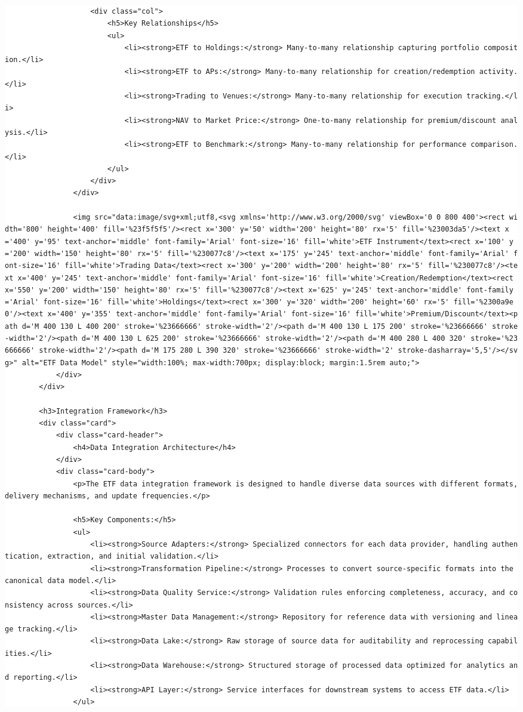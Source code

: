                         <div class="col">
                            <h5>Key Relationships</h5>
                            <ul>
                                <li><strong>ETF to Holdings:</strong> Many-to-many relationship capturing portfolio composition.</li>
                                <li><strong>ETF to APs:</strong> Many-to-many relationship for creation/redemption activity.</li>
                                <li><strong>Trading to Venues:</strong> Many-to-many relationship for execution tracking.</li>
                                <li><strong>NAV to Market Price:</strong> One-to-many relationship for premium/discount analysis.</li>
                                <li><strong>ETF to Benchmark:</strong> Many-to-many relationship for performance comparison.</li>
                            </ul>
                        </div>
                    </div>

                    <img src="data:image/svg+xml;utf8,<svg xmlns='http://www.w3.org/2000/svg' viewBox='0 0 800 400'><rect width='800' height='400' fill='%23f5f5f5'/><rect x='300' y='50' width='200' height='80' rx='5' fill='%23003da5'/><text x='400' y='95' text-anchor='middle' font-family='Arial' font-size='16' fill='white'>ETF Instrument</text><rect x='100' y='200' width='150' height='80' rx='5' fill='%230077c8'/><text x='175' y='245' text-anchor='middle' font-family='Arial' font-size='16' fill='white'>Trading Data</text><rect x='300' y='200' width='200' height='80' rx='5' fill='%230077c8'/><text x='400' y='245' text-anchor='middle' font-family='Arial' font-size='16' fill='white'>Creation/Redemption</text><rect x='550' y='200' width='150' height='80' rx='5' fill='%230077c8'/><text x='625' y='245' text-anchor='middle' font-family='Arial' font-size='16' fill='white'>Holdings</text><rect x='300' y='320' width='200' height='60' rx='5' fill='%2300a9e0'/><text x='400' y='355' text-anchor='middle' font-family='Arial' font-size='16' fill='white'>Premium/Discount</text><path d='M 400 130 L 400 200' stroke='%23666666' stroke-width='2'/><path d='M 400 130 L 175 200' stroke='%23666666' stroke-width='2'/><path d='M 400 130 L 625 200' stroke='%23666666' stroke-width='2'/><path d='M 400 280 L 400 320' stroke='%23666666' stroke-width='2'/><path d='M 175 280 L 390 320' stroke='%23666666' stroke-width='2' stroke-dasharray='5,5'/></svg>" alt="ETF Data Model" style="width:100%; max-width:700px; display:block; margin:1.5rem auto;">
                </div>
            </div>

            <h3>Integration Framework</h3>
            <div class="card">
                <div class="card-header">
                    <h4>Data Integration Architecture</h4>
                </div>
                <div class="card-body">
                    <p>The ETF data integration framework is designed to handle diverse data sources with different formats, delivery mechanisms, and update frequencies.</p>

                    <h5>Key Components:</h5>
                    <ul>
                        <li><strong>Source Adapters:</strong> Specialized connectors for each data provider, handling authentication, extraction, and initial validation.</li>
                        <li><strong>Transformation Pipeline:</strong> Processes to convert source-specific formats into the canonical data model.</li>
                        <li><strong>Data Quality Service:</strong> Validation rules enforcing completeness, accuracy, and consistency across sources.</li>
                        <li><strong>Master Data Management:</strong> Repository for reference data with versioning and lineage tracking.</li>
                        <li><strong>Data Lake:</strong> Raw storage of source data for auditability and reprocessing capabilities.</li>
                        <li><strong>Data Warehouse:</strong> Structured storage of processed data optimized for analytics and reporting.</li>
                        <li><strong>API Layer:</strong> Service interfaces for downstream systems to access ETF data.</li>
                    </ul>
